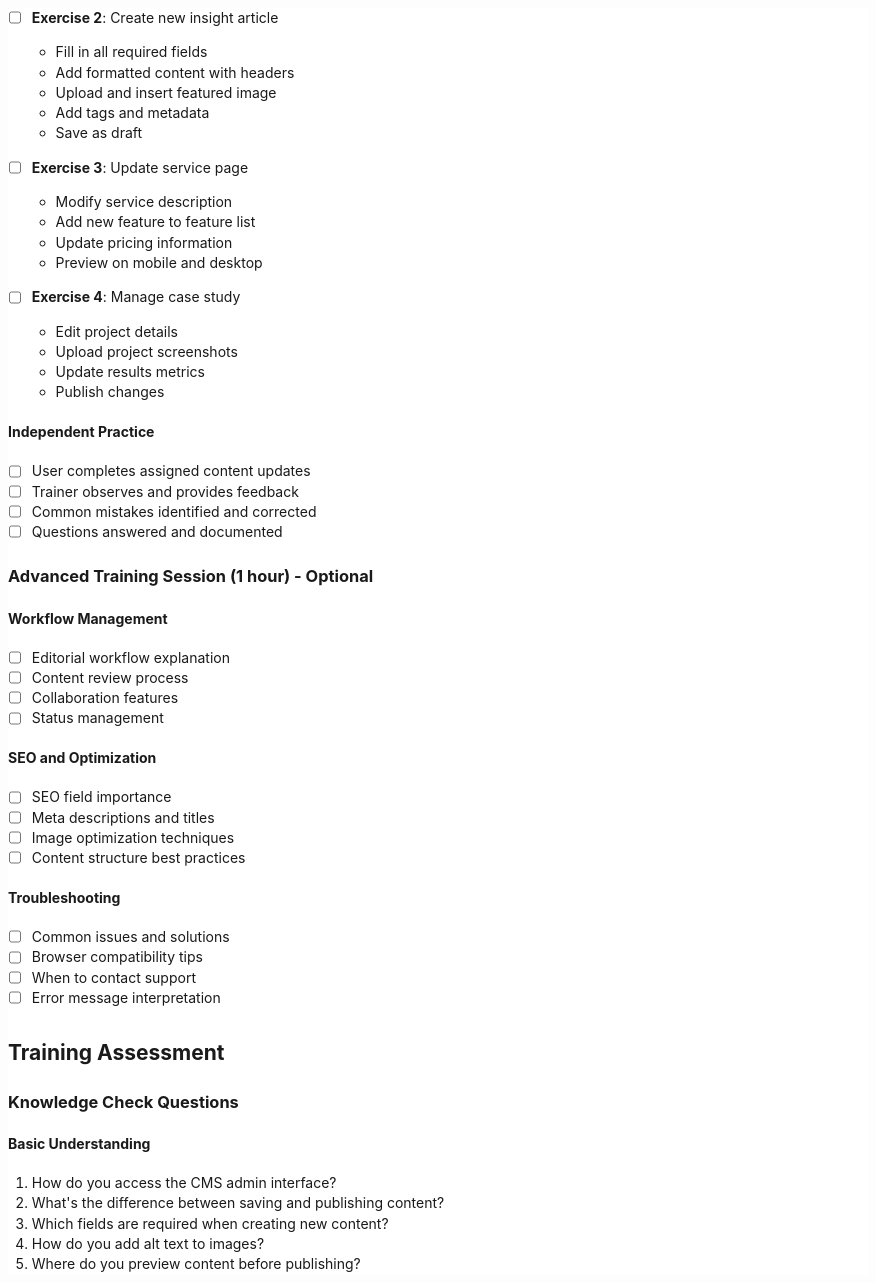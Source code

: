 - [ ] **Exercise 2**: Create new insight article
  - Fill in all required fields
  - Add formatted content with headers
  - Upload and insert featured image
  - Add tags and metadata
  - Save as draft

- [ ] **Exercise 3**: Update service page
  - Modify service description
  - Add new feature to feature list
  - Update pricing information
  - Preview on mobile and desktop

- [ ] **Exercise 4**: Manage case study
  - Edit project details
  - Upload project screenshots
  - Update results metrics
  - Publish changes

#### Independent Practice
- [ ] User completes assigned content updates
- [ ] Trainer observes and provides feedback
- [ ] Common mistakes identified and corrected
- [ ] Questions answered and documented

### Advanced Training Session (1 hour) - Optional

#### Workflow Management
- [ ] Editorial workflow explanation
- [ ] Content review process
- [ ] Collaboration features
- [ ] Status management

#### SEO and Optimization
- [ ] SEO field importance
- [ ] Meta descriptions and titles
- [ ] Image optimization techniques
- [ ] Content structure best practices

#### Troubleshooting
- [ ] Common issues and solutions
- [ ] Browser compatibility tips
- [ ] When to contact support
- [ ] Error message interpretation

## Training Assessment

### Knowledge Check Questions

#### Basic Understanding
1. How do you access the CMS admin interface?
2. What's the difference between saving and publishing content?
3. Which fields are required when creating new content?
4. How do you add alt text to images?
5. Where do you preview content before publishing?
